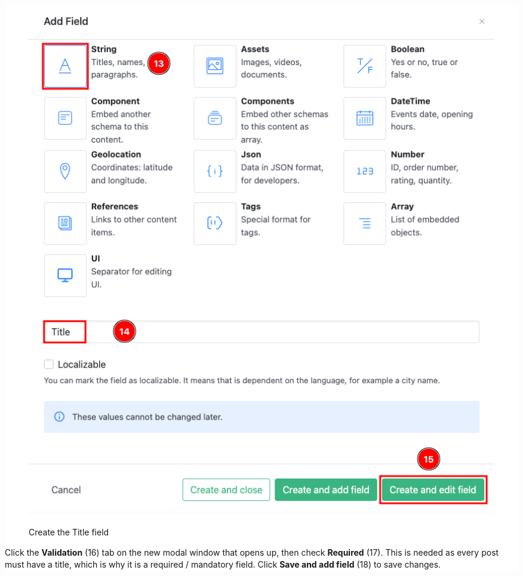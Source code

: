 <figure><img src="../../../.gitbook/assets/2023-01-05_16-57.png" alt=""><figcaption><p>Create the Title field</p></figcaption></figure>

</div>

Click the **Validation** (16) tab on the new modal window that opens up, then check **Required** (17). This is needed as every post must have a title, which is why it is a required / mandatory field. Click **Save and add field** (18) to save changes.

<div align="left">
